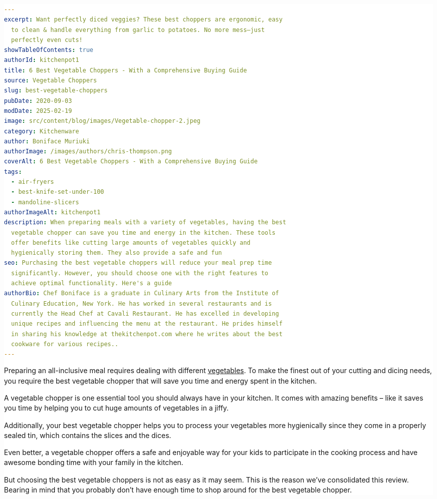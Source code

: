 ```yaml
---
excerpt: Want perfectly diced veggies? These best choppers are ergonomic, easy
  to clean & handle everything from garlic to potatoes. No more mess—just
  perfectly even cuts!
showTableOfContents: true
authorId: kitchenpot1
title: 6 Best Vegetable Choppers - With a Comprehensive Buying Guide
source: Vegetable Choppers
slug: best-vegetable-choppers
pubDate: 2020-09-03
modDate: 2025-02-19
image: src/content/blog/images/Vegetable-chopper-2.jpeg
category: Kitchenware
author: Boniface Muriuki
authorImage: /images/authors/chris-thompson.png
coverAlt: 6 Best Vegetable Choppers - With a Comprehensive Buying Guide
tags:
  - air-fryers
  - best-knife-set-under-100
  - mandoline-slicers
authorImageAlt: kitchenpot1
description: When preparing meals with a variety of vegetables, having the best
  vegetable chopper can save you time and energy in the kitchen. These tools
  offer benefits like cutting large amounts of vegetables quickly and
  hygienically storing them. They also provide a safe and fun
seo: Purchasing the best vegetable choppers will reduce your meal prep time
  significantly. However, you should choose one with the right features to
  achieve optimal functionality. Here's a guide
authorBio: Chef Boniface is a graduate in Culinary Arts from the Institute of
  Culinary Education, New York. He has worked in several restaurants and is
  currently the Head Chef at Cavali Restaurant. He has excelled in developing
  unique recipes and influencing the menu at the restaurant. He prides himself
  in sharing his knowledge at thekitchenpot.com where he writes about the best
  cookware for various recipes..
---
```


Preparing an all-inclusive meal requires dealing with different [vegetables](https://www.fda.gov/food/food-labeling-nutrition/nutrition-information-raw-vegetables). To make the finest out of your cutting and dicing needs, you require the best vegetable chopper that will save you time and energy spent in the kitchen.

A vegetable chopper is one essential tool you should always have in your kitchen. It comes with amazing benefits – like it saves you time by helping you to cut huge amounts of vegetables in a jiffy.

Additionally, your best vegetable chopper helps you to process your vegetables more hygienically since they come in a properly sealed tin, which contains the slices and the dices.

Even better, a vegetable chopper offers a safe and enjoyable way for your kids to participate in the cooking process and have awesome bonding time with your family in the kitchen.

But choosing the best vegetable choppers is not as easy as it may seem. This is the reason we’ve consolidated this review. Bearing in mind that you probably don’t have enough time to shop around for the best vegetable chopper. 
